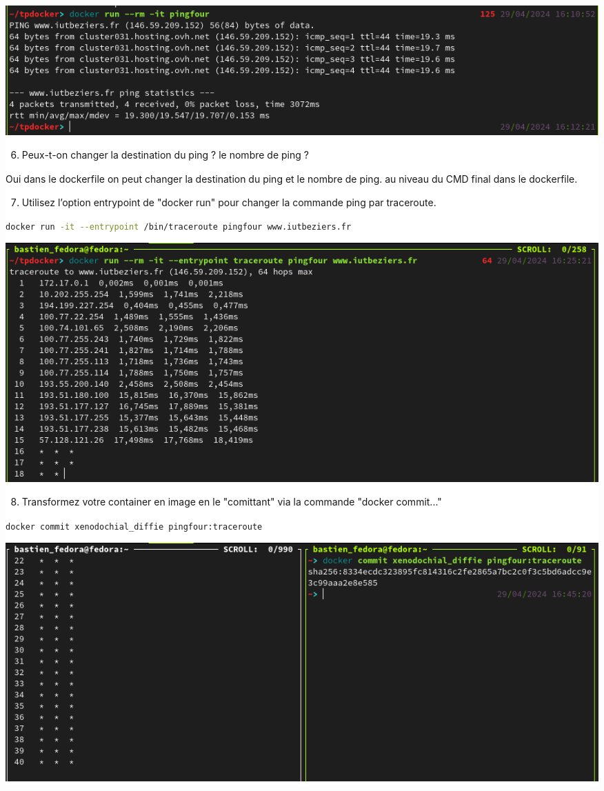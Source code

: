 ![d](images/docker_run_pingfour.png)


6. Peux-t-on changer la destination du ping ? le nombre de ping ? 
   
Oui dans le dockerfile on peut changer la destination du ping et le nombre de ping.
au niveau du CMD final dans le dockerfile. 

7. Utilisez l’option entrypoint de "docker run" pour changer la commande ping par traceroute.

```bash
docker run -it --entrypoint /bin/traceroute pingfour www.iutbeziers.fr
```

![d](images/docker_run_traceroute.png)

8. Transformez votre container en image en le "comittant" via la commande "docker commit..."

```bash
docker commit xenodochial_diffie pingfour:traceroute
```

![d](images/docker_commit.png)